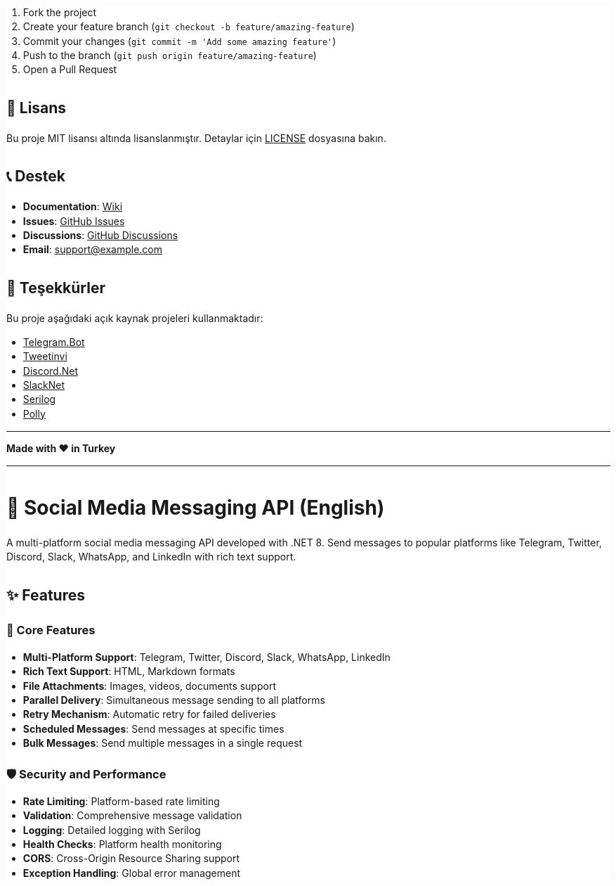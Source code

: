 1. Fork the project
2. Create your feature branch (`git checkout -b feature/amazing-feature`)
3. Commit your changes (`git commit -m 'Add some amazing feature'`)
4. Push to the branch (`git push origin feature/amazing-feature`)
5. Open a Pull Request

## 📄 Lisans

Bu proje MIT lisansı altında lisanslanmıştır. Detaylar için [LICENSE](LICENSE) dosyasına bakın.

## 📞 Destek

- **Documentation**: [Wiki](wiki-url)
- **Issues**: [GitHub Issues](issues-url)
- **Discussions**: [GitHub Discussions](discussions-url)
- **Email**: support@example.com

## 🙏 Teşekkürler

Bu proje aşağıdaki açık kaynak projeleri kullanmaktadır:
- [Telegram.Bot](https://github.com/TelegramBots/Telegram.Bot)
- [Tweetinvi](https://github.com/linvi/tweetinvi)
- [Discord.Net](https://github.com/discord-net/Discord.Net)
- [SlackNet](https://github.com/soxtoby/SlackNet)
- [Serilog](https://serilog.net/)
- [Polly](https://github.com/App-vNext/Polly)

---

**Made with ❤️ in Turkey**

---

# 🚀 Social Media Messaging API (English)

A multi-platform social media messaging API developed with .NET 8. Send messages to popular platforms like Telegram, Twitter, Discord, Slack, WhatsApp, and LinkedIn with rich text support.

## ✨ Features

### 🎯 Core Features
- **Multi-Platform Support**: Telegram, Twitter, Discord, Slack, WhatsApp, LinkedIn
- **Rich Text Support**: HTML, Markdown formats
- **File Attachments**: Images, videos, documents support
- **Parallel Delivery**: Simultaneous message sending to all platforms
- **Retry Mechanism**: Automatic retry for failed deliveries
- **Scheduled Messages**: Send messages at specific times
- **Bulk Messages**: Send multiple messages in a single request

### 🛡️ Security and Performance
- **Rate Limiting**: Platform-based rate limiting
- **Validation**: Comprehensive message validation
- **Logging**: Detailed logging with Serilog
- **Health Checks**: Platform health monitoring
- **CORS**: Cross-Origin Resource Sharing support
- **Exception Handling**: Global error management
